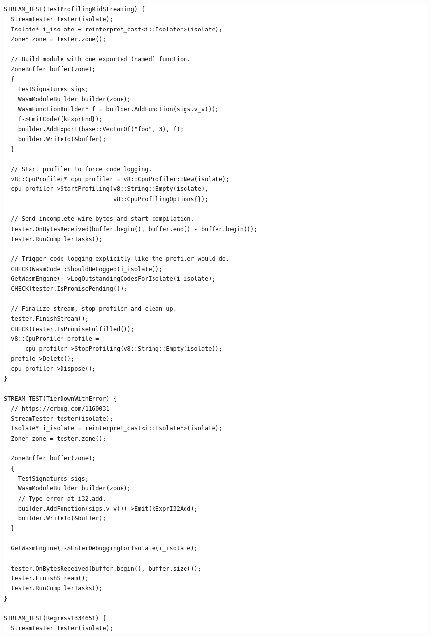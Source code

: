 ```
STREAM_TEST(TestProfilingMidStreaming) {
  StreamTester tester(isolate);
  Isolate* i_isolate = reinterpret_cast<i::Isolate*>(isolate);
  Zone* zone = tester.zone();

  // Build module with one exported (named) function.
  ZoneBuffer buffer(zone);
  {
    TestSignatures sigs;
    WasmModuleBuilder builder(zone);
    WasmFunctionBuilder* f = builder.AddFunction(sigs.v_v());
    f->EmitCode({kExprEnd});
    builder.AddExport(base::VectorOf("foo", 3), f);
    builder.WriteTo(&buffer);
  }

  // Start profiler to force code logging.
  v8::CpuProfiler* cpu_profiler = v8::CpuProfiler::New(isolate);
  cpu_profiler->StartProfiling(v8::String::Empty(isolate),
                               v8::CpuProfilingOptions{});

  // Send incomplete wire bytes and start compilation.
  tester.OnBytesReceived(buffer.begin(), buffer.end() - buffer.begin());
  tester.RunCompilerTasks();

  // Trigger code logging explicitly like the profiler would do.
  CHECK(WasmCode::ShouldBeLogged(i_isolate));
  GetWasmEngine()->LogOutstandingCodesForIsolate(i_isolate);
  CHECK(tester.IsPromisePending());

  // Finalize stream, stop profiler and clean up.
  tester.FinishStream();
  CHECK(tester.IsPromiseFulfilled());
  v8::CpuProfile* profile =
      cpu_profiler->StopProfiling(v8::String::Empty(isolate));
  profile->Delete();
  cpu_profiler->Dispose();
}

STREAM_TEST(TierDownWithError) {
  // https://crbug.com/1160031
  StreamTester tester(isolate);
  Isolate* i_isolate = reinterpret_cast<i::Isolate*>(isolate);
  Zone* zone = tester.zone();

  ZoneBuffer buffer(zone);
  {
    TestSignatures sigs;
    WasmModuleBuilder builder(zone);
    // Type error at i32.add.
    builder.AddFunction(sigs.v_v())->Emit(kExprI32Add);
    builder.WriteTo(&buffer);
  }

  GetWasmEngine()->EnterDebuggingForIsolate(i_isolate);

  tester.OnBytesReceived(buffer.begin(), buffer.size());
  tester.FinishStream();
  tester.RunCompilerTasks();
}

STREAM_TEST(Regress1334651) {
  StreamTester tester(isolate);
```